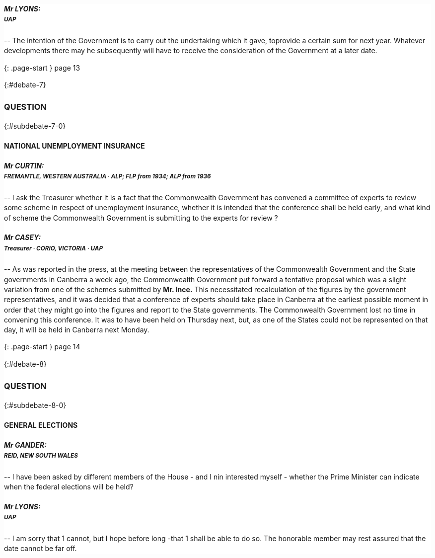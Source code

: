 ##### Mr LYONS:<br><small class="text-muted">UAP</small>

-- The intention of the Government is to carry out the undertaking which it gave, toprovide a certain sum for next year. Whatever developments there may he subsequently will have to receive the consideration of the Government at a later date. 

{: .page-start }
page 13

{:#debate-7}
### QUESTION

{:#subdebate-7-0}
#### NATIONAL UNEMPLOYMENT INSURANCE

##### Mr CURTIN:<br><small class="text-muted">FREMANTLE, WESTERN AUSTRALIA &middot; ALP; FLP from 1934; ALP from 1936</small>

-- I ask the Treasurer whether it is a fact that the Commonwealth Government has convened a committee of experts to review some scheme in respect of unemployment insurance, whether it is intended that the conference shall be held early, and what kind of scheme the Commonwealth Government is submitting to the experts for review ? 

##### Mr CASEY:<br><small class="text-muted">Treasurer &middot; CORIO, VICTORIA &middot; UAP</small>

-- As was reported in the press, at the meeting between the representatives of the Commonwealth Government and the State governments in Canberra a week ago, the Commonwealth Government put forward a tentative proposal which was a slight variation from one of the schemes submitted by  **Mr. Ince.**  This necessitated recalculation of the figures by the government representatives, and it was decided that a conference of experts should take place in Canberra at the earliest possible moment in order that they might go into the figures and report to the State governments. The Commonwealth Government lost no time in convening this conference. It was to have been held on Thursday next, but, as one of the States could not be represented on that day, it will be held in Canberra next Monday. 

{: .page-start }
page 14

{:#debate-8}
### QUESTION

{:#subdebate-8-0}
#### GENERAL ELECTIONS

##### Mr GANDER:<br><small class="text-muted">REID, NEW SOUTH WALES</small>

-- I have been asked by different members of the House - and I nin interested myself - whether the Prime Minister can indicate when the federal elections will be held? 

##### Mr LYONS:<br><small class="text-muted">UAP</small>

-- I am sorry that 1 cannot, but I hope before long -that 1 shall be able to do so. The honorable member may rest assured that the date cannot be far off. 
